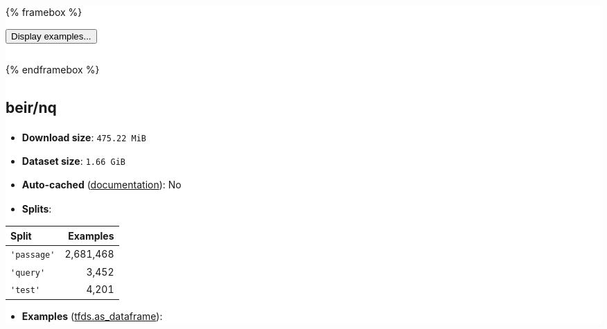 

{% framebox %}

<button id="displaydataframe">Display examples...</button>
<div id="dataframecontent" style="overflow-x:auto"></div>
<script>
const url = "https://storage.googleapis.com/tfds-data/visualization/dataframe/beir-nfcorpus-1.0.0.html";
const dataButton = document.getElementById('displaydataframe');
dataButton.addEventListener('click', async () => {
  // Disable the button after clicking (dataframe loaded only once).
  dataButton.disabled = true;

  const contentPane = document.getElementById('dataframecontent');
  try {
    const response = await fetch(url);
    // Error response codes don't throw an error, so force an error to show
    // the error message.
    if (!response.ok) throw Error(response.statusText);

    const data = await response.text();
    contentPane.innerHTML = data;
  } catch (e) {
    contentPane.innerHTML =
        'Error loading examples. If the error persist, please open '
        + 'a new issue.';
  }
});
</script>

{% endframebox %}



## beir/nq

*   **Download size**: `475.22 MiB`

*   **Dataset size**: `1.66 GiB`

*   **Auto-cached**
    ([documentation](https://www.tensorflow.org/datasets/performances#auto-caching)):
    No

*   **Splits**:

Split       | Examples
:---------- | --------:
`'passage'` | 2,681,468
`'query'`   | 3,452
`'test'`    | 4,201

*   **Examples**
    ([tfds.as_dataframe](https://www.tensorflow.org/datasets/api_docs/python/tfds/as_dataframe)):


